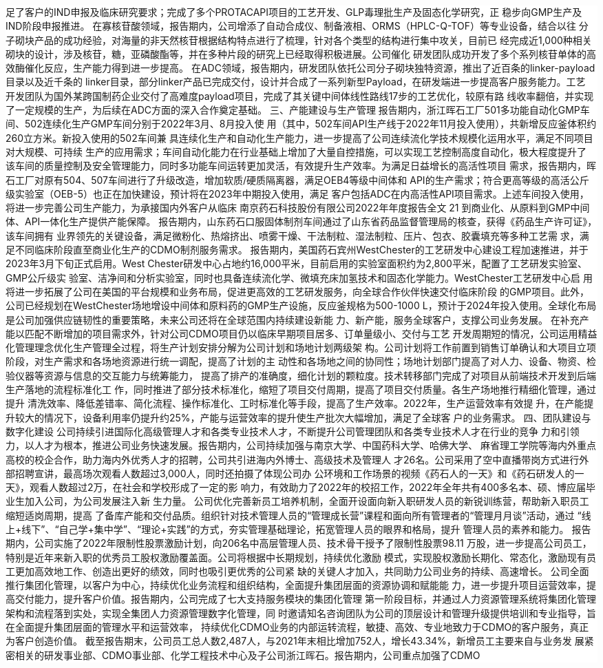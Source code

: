 足了客户的IND申报及临床研究要求；完成了多个PROTACAPI项目的工艺开发、GLP毒理批生产及固态化学研究，正
稳步向GMP生产及IND阶段申报推进。
在寡核苷酸领域，报告期内，公司增添了自动合成仪、制备液相、ORMS（HPLC-Q-TOF）等专业设备，结合以往
分子砌块产品的成功经验，对海量的非天然核苷根据结构特点进行了梳理，针对各个类型的结构进行集中攻关，目前已
经完成近1,000种相关砌块的设计，涉及核苷，糖，亚磷酸酯等，并在多种片段的研究上已经取得积极进展。公司催化
研发团队成功开发了多个系列核苷单体的高效酶催化反应，生产能力得到进一步提高。
在ADC领域，报告期内，研发团队依托公司分子砌块独特资源，推出了近百条的linker-payload目录以及近千条的
linker目录，部分linker产品已完成交付，设计并合成了一系列新型Payload，在研发端进一步提高客户服务能力。工艺
开发团队为国外某跨国制药企业交付了高难度payload项目，完成了其关键中间体线性路线17步的工艺优化，较原有路
线收率翻倍，并实现了一定规模的生产，为后续在ADC方面的深入合作奠定基础。
三、产能建设与生产管理
报告期内，浙江晖石工厂501多功能自动化GMP车间、502连续化生产GMP车间分别于2022年3月、8月投入使
用（其中，502车间API生产线于2022年11月投入使用），共新增反应釜体积约260立方米。新投入使用的502车间兼
具连续化生产和自动化生产能力，进一步提高了公司连续流化学技术规模化运用水平，满足不同项目对大规模、可持续
生产的应用需求；车间自动化能力在行业基础上增加了大量自控措施，可以实现工艺控制高度自动化，极大程度提升了
该车间的质量控制及安全管理能力，同时多功能车间运转更加灵活，有效提升生产效率。为满足日益增长的高活性项目
需求，报告期内，晖石工厂对原有504、507车间进行了升级改造，增加软质/硬质隔离器，满足OEB4等级中间体和
API的生产需求；符合更高等级的高活公斤级实验室（OEB-5）也正在加快建设，预计将在2023年中期投入使用，满足
客户包括ADC在内高活性API项目需求。上述车间投入使用，将进一步完善公司生产能力，为承接国内外客户从临床
南京药石科技股份有限公司2022年年度报告全文
21
到商业化、从原料到GMP中间体、API一体化生产提供产能保障。
报告期内，山东药石口服固体制剂车间通过了山东省药品监督管理局的核查，获得《药品生产许可证》，该车间拥有
业界领先的关键设备，满足微粉化、热熔挤出、喷雾干燥、干法制粒、湿法制粒、压片、包衣、胶囊填充等多种工艺需
求，满足不同临床阶段直至商业化生产的CDMO制剂服务需求。
报告期内，美国药石宾州WestChester的工艺研发中心建设工程加速推进，并于2023年3月下旬正式启用。West
Chester研发中心占地约16,000平米，目前启用的实验室面积约为2,800平米，配置了工艺研发实验室、GMP公斤级实
验室、洁净间和分析实验室，同时也具备连续流化学、微填充床加氢技术和固态化学能力。WestChester工艺研发中心启
用将进一步拓展了公司在美国的平台规模和业务布局，促进更高效的工艺研发服务，向全球合作伙伴快速交付临床阶段
的GMP项目。此外，公司已经规划在WestChester场地增设中间体和原料药的GMP生产设施，反应釜规格为500-1000
L，预计于2024年投入使用。全球化布局是公司加强供应链韧性的重要策略，未来公司还将在全球范围内持续建设新能
力、新产能，服务全球客户，支撑公司业务发展。
在补充产能以匹配不断增加的项目需求外，针对公司CDMO项目仍以临床早期项目居多、订单量级小、交付与工艺
开发周期短的情况，公司运用精益化管理理念优化生产管理全过程，将生产计划安排分解为公司计划和场地计划两级架
构。公司计划将工作前置到销售订单确认和大项目立项阶段，对生产需求和各场地资源进行统一调配，提高了计划的主
动性和各场地之间的协同性；场地计划部门提高了对人力、设备、物资、检验仪器等资源与信息的交互能力与统筹能力，
提高了排产的准确度，细化计划的颗粒度。技术转移部门完成了对项目从前端技术开发到后端生产落地的流程标准化工
作，同时推进了部分技术标准化，缩短了项目交付周期，提高了项目交付质量。各生产场地推行精细化管理，通过提升
清洗效率、降低差错率、简化流程、操作标准化、工时标准化等手段，提高了生产效率。2022年，生产运营效率有效提
升，在产能提升较大的情况下，设备利用率仍提升约25%，产能与运营效率的提升使生产批次大幅增加，满足了全球客
户的业务需求。
四、团队建设与数字化建设
公司持续引进国际化高级管理人才和各类专业技术人才，不断提升公司管理团队和各类专业技术人才在行业的竞争
力和引领力，以人才为根本，推进公司业务快速发展。报告期内，公司持续加强与南京大学、中国药科大学、哈佛大学、
麻省理工学院等海内外重点高校的校企合作，助力海内外优秀人才的招聘，公司共引进海内外博士、高级技术及管理人
才26名。公司采用了空中直播带岗方式进行外部招聘宣讲，最高场次观看人数超过3,000人，同时还拍摄了体现公司办
公环境和工作场景的视频《药石人的一天》和《药石研发人的一天》，观看人数超过2万，在社会和学校形成了一定的影
响力，有效助力了2022年的校招工作，2022年全年共有400多名本、硕、博应届毕业生加入公司，为公司发展注入新
生力量。
公司优化完善新员工培养机制，全面开设面向新入职研发人员的新锐训练营，帮助新入职员工缩短适岗周期，提高
了备库产能和交付品质。组织针对技术管理人员的“管理成长营”课程和面向所有管理者的“管理月月谈”活动，通过
“线上+线下”、“自己学+集中学”、“理论+实践”的方式，夯实管理基础理论，拓宽管理人员的眼界和格局，提升
管理人员的素养和能力。
报告期内，公司实施了2022年限制性股票激励计划，向206名中高层管理人员、技术骨干授予了限制性股票98.11
万股，进一步提高公司员工，特别是近年来新入职的优秀员工股权激励覆盖面。公司将根据中长期规划，持续优化激励
模式，实现股权激励长期化、常态化，激励现有员工更加高效地工作、创造出更好的绩效，同时也吸引更优秀的公司紧
缺的关键人才加入，共同助力公司业务的持续、高速增长。
公司全面推行集团化管理，以客户为中心，持续优化业务流程和组织结构，全面提升集团层面的资源协调和赋能能
力，进一步提升项目运营效率，提高交付能力，提升客户价值。报告期内，公司完成了七大支持服务模块的集团化管理
第一阶段目标，并通过人力资源管理系统将集团化管理架构和流程落到实处，实现全集团人力资源管理数字化管理，同
时邀请知名咨询团队为公司的顶层设计和管理升级提供培训和专业指导，旨在全面提升集团层面的管理水平和运营效率，
持续优化CDMO业务的内部运转流程，敏捷、高效、专业地致力于CDMO的客户服务，真正为客户创造价值。
截至报告期末，公司员工总人数2,487人，与2021年末相比增加752人，增长43.34%，新增员工主要来自与业务发
展紧密相关的研发事业部、CDMO事业部、化学工程技术中心及子公司浙江晖石。报告期内，公司重点加强了CDMO